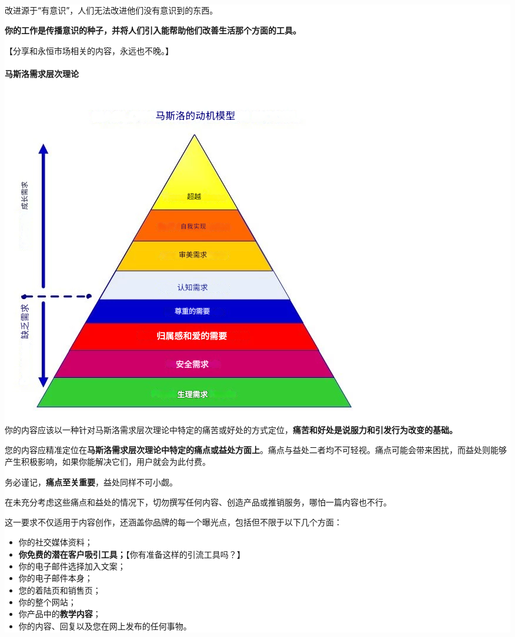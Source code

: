 改进源于“有意识”，人们无法改进他们没有意识到的东西。

**你的工作是传播意识的种子，并将人们引入能帮助他们改善生活那个方面的工具。**

【分享和永恒市场相关的内容，永远也不晚。】

#### 马斯洛需求层次理论

![](./3-%E4%B8%80%E4%B8%AA%E4%BA%BA%E5%95%86%E4%B8%9A%E6%A8%A1%E5%BC%8F.assets/1730300791104-5-1731248300964-3.png)

你的内容应该以一种针对马斯洛需求层次理论中特定的痛苦或好处的方式定位，**痛苦和好处是说服力和引发行为改变的基础。**

您的内容应精准定位在**马斯洛需求层次理论中特定的痛点或益处方面上**。痛点与益处二者均不可轻视。痛点可能会带来困扰，而益处则能够产生积极影响，如果你能解决它们，用户就会为此付费。

务必谨记，**痛点至关重要**，益处同样不可小觑。

在未充分考虑这些痛点和益处的情况下，切勿撰写任何内容、创造产品或推销服务，哪怕一篇内容也不行。

这一要求不仅适用于内容创作，还涵盖你品牌的每一个曝光点，包括但不限于以下几个方面：

* 你的社交媒体资料；
* **你免费的潜在客户吸引工具；**【你有准备这样的引流工具吗？】
* 你的电子邮件选择加入文案；
* 你的电子邮件本身；
* 您的着陆页和销售页；
* 你的整个网站；
* 你产品中的**教学内容**；
* 你的内容、回复以及您在网上发布的任何事物。
